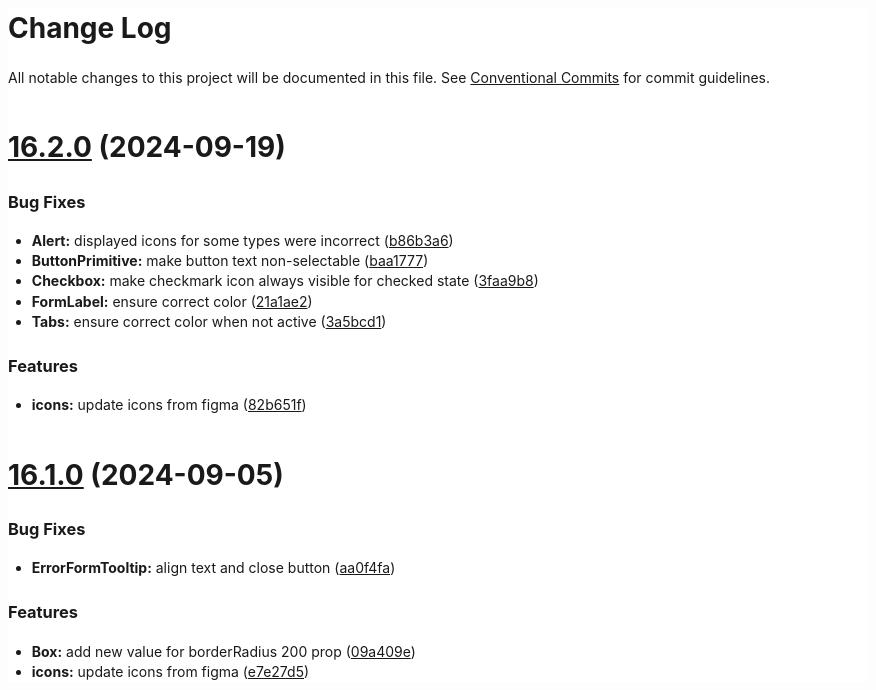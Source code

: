 # Change Log

All notable changes to this project will be documented in this file.
See [Conventional Commits](https://conventionalcommits.org) for commit guidelines.

# [16.2.0](https://github.com/kiwicom/orbit/compare/@kiwicom/orbit-components@16.1.0...@kiwicom/orbit-components@16.2.0) (2024-09-19)


### Bug Fixes

* **Alert:** displayed icons for some types were incorrect ([b86b3a6](https://github.com/kiwicom/orbit/commit/b86b3a6c51b8735c5e16f5d7af023ee387c6d810))
* **ButtonPrimitive:** make button text non-selectable ([baa1777](https://github.com/kiwicom/orbit/commit/baa177780856a42aa3dd76a2024bd1c5344e1d4e))
* **Checkbox:** make checkmark icon always visible for checked state ([3faa9b8](https://github.com/kiwicom/orbit/commit/3faa9b88ec7b1380df351d7981234330f4cd2991))
* **FormLabel:** ensure correct color ([21a1ae2](https://github.com/kiwicom/orbit/commit/21a1ae2f4ff9f00db010e5866a56e75b9074b093))
* **Tabs:** ensure correct color when not active ([3a5bcd1](https://github.com/kiwicom/orbit/commit/3a5bcd1686a9b6aa739aeb66d8d23f66526f3bc8))


### Features

* **icons:** update icons from figma ([82b651f](https://github.com/kiwicom/orbit/commit/82b651ff56efe0508786cd7fdb02fd86bec261fa))





# [16.1.0](https://github.com/kiwicom/orbit/compare/@kiwicom/orbit-components@16.0.1...@kiwicom/orbit-components@16.1.0) (2024-09-05)


### Bug Fixes

* **ErrorFormTooltip:** align text and close button ([aa0f4fa](https://github.com/kiwicom/orbit/commit/aa0f4fae2bdba933b0caf361f8657726a6452960))


### Features

* **Box:** add new value for borderRadius 200 prop ([09a409e](https://github.com/kiwicom/orbit/commit/09a409e51579ee8daa796a4b7d645efe56a7fe01))
* **icons:** update icons from figma ([e7e27d5](https://github.com/kiwicom/orbit/commit/e7e27d523092705a05b3720e84874147cc05f3e0))


